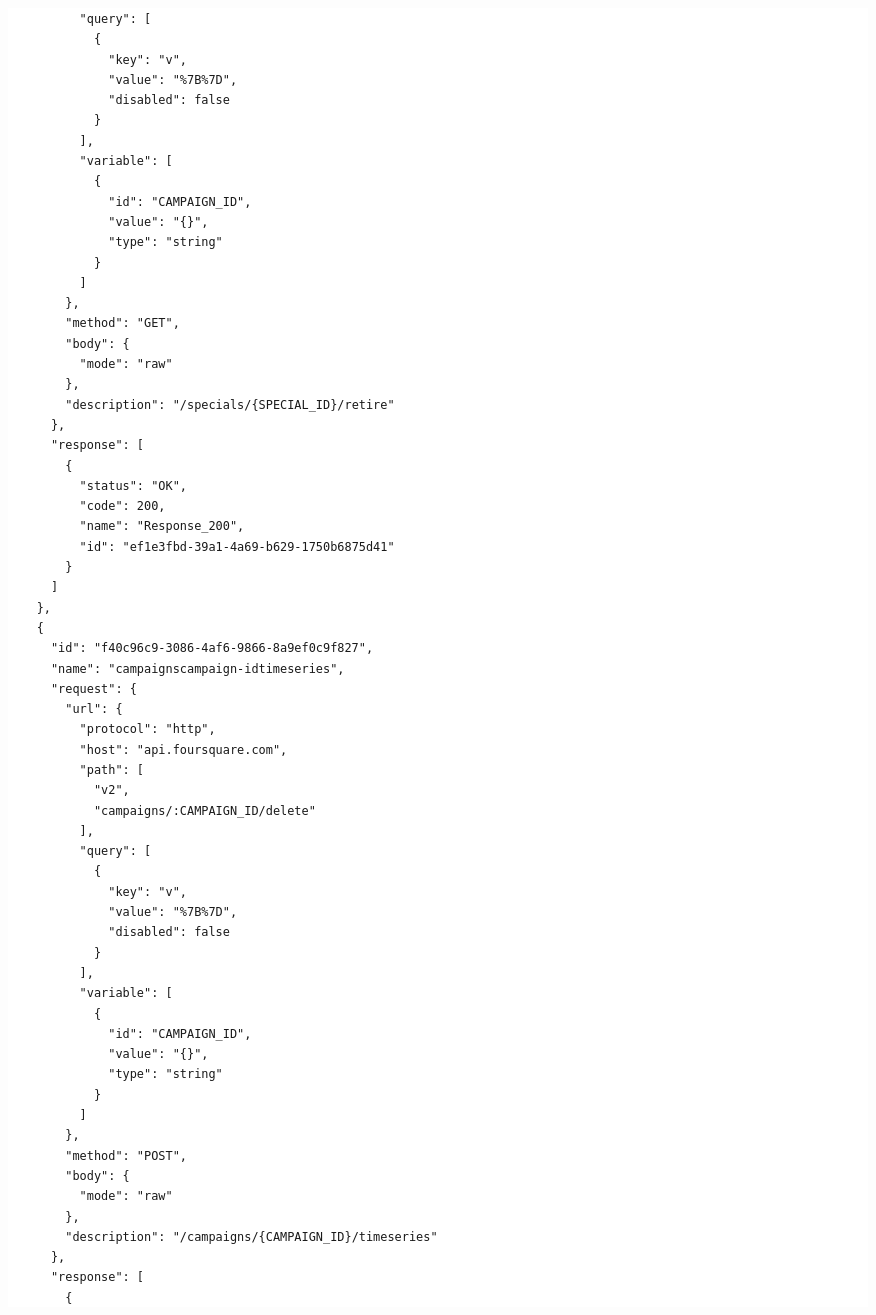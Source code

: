               "query": [
                {
                  "key": "v",
                  "value": "%7B%7D",
                  "disabled": false
                }
              ],
              "variable": [
                {
                  "id": "CAMPAIGN_ID",
                  "value": "{}",
                  "type": "string"
                }
              ]
            },
            "method": "GET",
            "body": {
              "mode": "raw"
            },
            "description": "/specials/{SPECIAL_ID}/retire"
          },
          "response": [
            {
              "status": "OK",
              "code": 200,
              "name": "Response_200",
              "id": "ef1e3fbd-39a1-4a69-b629-1750b6875d41"
            }
          ]
        },
        {
          "id": "f40c96c9-3086-4af6-9866-8a9ef0c9f827",
          "name": "campaignscampaign-idtimeseries",
          "request": {
            "url": {
              "protocol": "http",
              "host": "api.foursquare.com",
              "path": [
                "v2",
                "campaigns/:CAMPAIGN_ID/delete"
              ],
              "query": [
                {
                  "key": "v",
                  "value": "%7B%7D",
                  "disabled": false
                }
              ],
              "variable": [
                {
                  "id": "CAMPAIGN_ID",
                  "value": "{}",
                  "type": "string"
                }
              ]
            },
            "method": "POST",
            "body": {
              "mode": "raw"
            },
            "description": "/campaigns/{CAMPAIGN_ID}/timeseries"
          },
          "response": [
            {